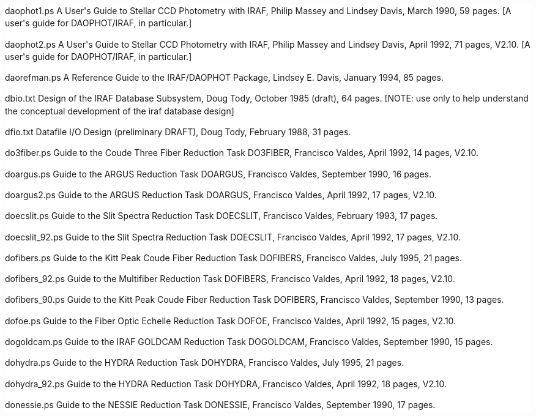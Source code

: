 daophot1.ps             A User's Guide to Stellar CCD Photometry with IRAF,
                        Philip Massey and Lindsey Davis, March 1990, 59 pages.
                        [A user's guide for DAOPHOT/IRAF, in particular.]

daophot2.ps             A User's Guide to Stellar CCD Photometry with IRAF,
                        Philip Massey and Lindsey Davis, April 1992, 71 pages,
                        V2.10.  [A user's guide for DAOPHOT/IRAF, in
			particular.]

daorefman.ps            A Reference Guide to the IRAF/DAOPHOT Package, Lindsey
			E. Davis, January 1994, 85 pages.

dbio.txt                Design of the IRAF Database Subsystem, Doug Tody,
                        October 1985 (draft), 64 pages. [NOTE: use only to
                        help understand the conceptual development of the
			iraf database design]

dfio.txt  		Datafile I/O Design (preliminary DRAFT), Doug Tody,
			February 1988, 31 pages.

do3fiber.ps             Guide to the Coude Three Fiber Reduction Task DO3FIBER,
			Francisco Valdes, April 1992, 14 pages, V2.10.

doargus.ps              Guide to the ARGUS Reduction Task DOARGUS, Francisco
                        Valdes, September 1990, 16 pages.

doargus2.ps             Guide to the ARGUS Reduction Task DOARGUS, Francisco
                        Valdes, April 1992, 17 pages, V2.10.

doecslit.ps             Guide to the Slit Spectra Reduction Task DOECSLIT,
			Francisco Valdes, February 1993, 17 pages.

doecslit_92.ps          Guide to the Slit Spectra Reduction Task DOECSLIT,
			Francisco Valdes, April 1992, 17 pages, V2.10.

dofibers.ps             Guide to the Kitt Peak Coude Fiber Reduction Task
                        DOFIBERS, Francisco Valdes, July 1995, 21 pages.

dofibers_92.ps          Guide to the Multifiber Reduction Task DOFIBERS, 
			Francisco Valdes, April 1992, 18 pages, V2.10.

dofibers_90.ps          Guide to the Kitt Peak Coude Fiber Reduction Task
                        DOFIBERS, Francisco Valdes, September 1990, 13 pages.

dofoe.ps                Guide to the Fiber Optic Echelle Reduction Task
                        DOFOE, Francisco Valdes, April 1992, 15 pages, V2.10.

dogoldcam.ps            Guide to the IRAF GOLDCAM Reduction Task DOGOLDCAM,
                        Francisco Valdes, September 1990, 15 pages.

dohydra.ps              Guide to the HYDRA Reduction Task DOHYDRA, Francisco
			Valdes, July 1995, 21 pages.

dohydra_92.ps           Guide to the HYDRA Reduction Task DOHYDRA, Francisco
			Valdes, April 1992, 18 pages, V2.10.

donessie.ps             Guide to the NESSIE Reduction Task DONESSIE, Francisco
                        Valdes, September 1990, 17 pages.
